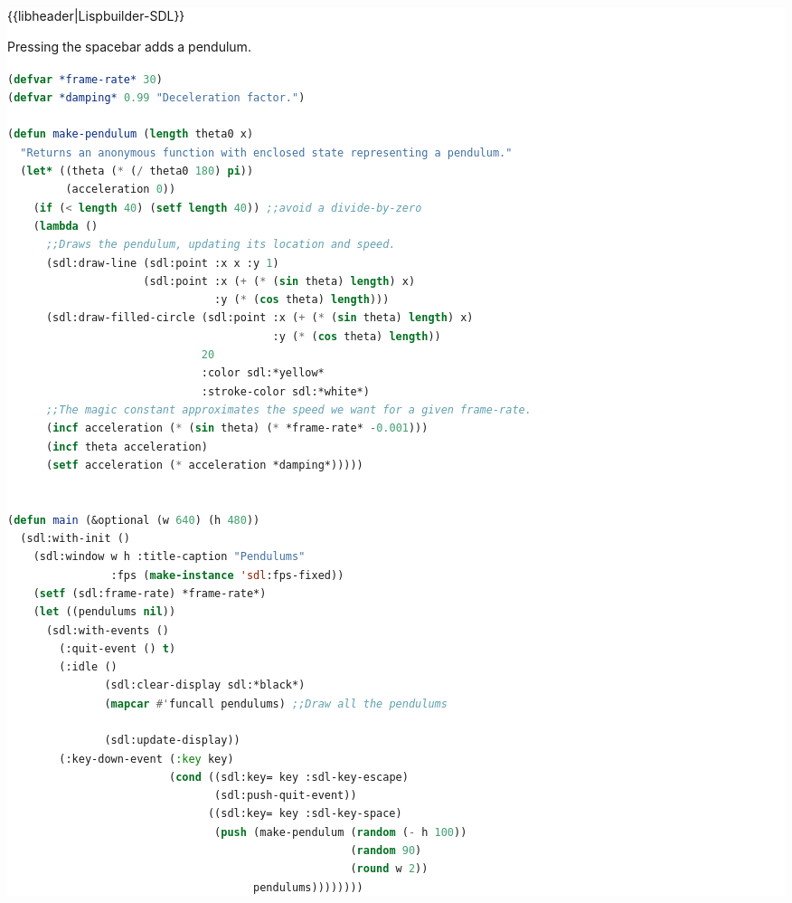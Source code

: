 {{libheader|Lispbuilder-SDL}}

Pressing the spacebar adds a pendulum.


```lisp
(defvar *frame-rate* 30)
(defvar *damping* 0.99 "Deceleration factor.")

(defun make-pendulum (length theta0 x)
  "Returns an anonymous function with enclosed state representing a pendulum."
  (let* ((theta (* (/ theta0 180) pi))
         (acceleration 0))
    (if (< length 40) (setf length 40)) ;;avoid a divide-by-zero
    (lambda ()
      ;;Draws the pendulum, updating its location and speed.
      (sdl:draw-line (sdl:point :x x :y 1)
                     (sdl:point :x (+ (* (sin theta) length) x)
                                :y (* (cos theta) length)))
      (sdl:draw-filled-circle (sdl:point :x (+ (* (sin theta) length) x)
                                         :y (* (cos theta) length))
                              20
                              :color sdl:*yellow*
                              :stroke-color sdl:*white*)
      ;;The magic constant approximates the speed we want for a given frame-rate.
      (incf acceleration (* (sin theta) (* *frame-rate* -0.001)))
      (incf theta acceleration)
      (setf acceleration (* acceleration *damping*)))))


(defun main (&optional (w 640) (h 480))
  (sdl:with-init ()
    (sdl:window w h :title-caption "Pendulums"
                :fps (make-instance 'sdl:fps-fixed))
    (setf (sdl:frame-rate) *frame-rate*)
    (let ((pendulums nil))
      (sdl:with-events ()
        (:quit-event () t)
        (:idle ()
               (sdl:clear-display sdl:*black*)
               (mapcar #'funcall pendulums) ;;Draw all the pendulums

               (sdl:update-display))
        (:key-down-event (:key key)
                         (cond ((sdl:key= key :sdl-key-escape)
                                (sdl:push-quit-event))
                               ((sdl:key= key :sdl-key-space)
                                (push (make-pendulum (random (- h 100))
                                                     (random 90)
                                                     (round w 2))
                                      pendulums))))))))
```
